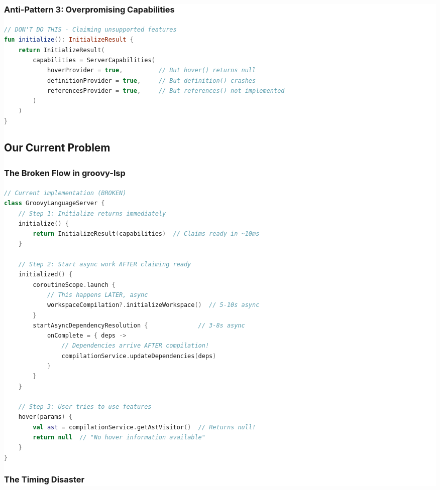 ### Anti-Pattern 3: Overpromising Capabilities

```kotlin
// DON'T DO THIS - Claiming unsupported features
fun initialize(): InitializeResult {
    return InitializeResult(
        capabilities = ServerCapabilities(
            hoverProvider = true,          // But hover() returns null
            definitionProvider = true,     // But definition() crashes
            referencesProvider = true,     // But references() not implemented
        )
    )
}
```

## Our Current Problem

### The Broken Flow in groovy-lsp

```kotlin
// Current implementation (BROKEN)
class GroovyLanguageServer {
    // Step 1: Initialize returns immediately
    initialize() {
        return InitializeResult(capabilities)  // Claims ready in ~10ms
    }

    // Step 2: Start async work AFTER claiming ready
    initialized() {
        coroutineScope.launch {
            // This happens LATER, async
            workspaceCompilation?.initializeWorkspace()  // 5-10s async
        }
        startAsyncDependencyResolution {              // 3-8s async
            onComplete = { deps ->
                // Dependencies arrive AFTER compilation!
                compilationService.updateDependencies(deps)
            }
        }
    }

    // Step 3: User tries to use features
    hover(params) {
        val ast = compilationService.getAstVisitor()  // Returns null!
        return null  // "No hover information available"
    }
}
```

### The Timing Disaster
